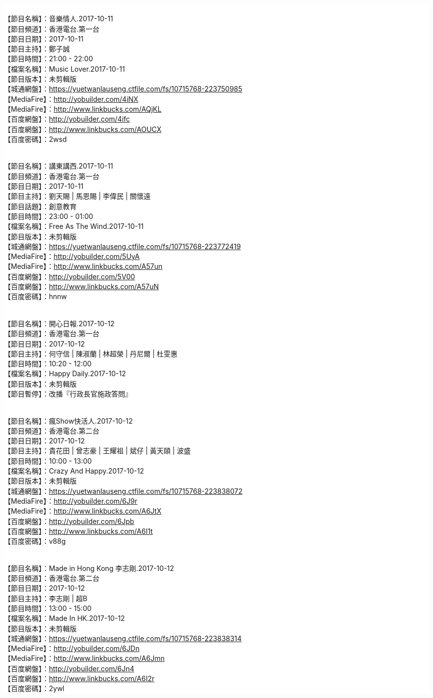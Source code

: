 <br>【節目名稱】：音樂情人.2017-10-11
<br>【節目頻道】：香港電台.第一台
<br>【節目日期】：2017-10-11
<br>【節目主持】：鄭子誠
<br>【節目時間】：21:00 - 22:00
<br>【檔案名稱】：Music Lover.2017-10-11
<br>【節目版本】：未剪輯版
<br>【城通網盤】：https://yuetwanlauseng.ctfile.com/fs/10715768-223750985
<br>【MediaFire】：http://yobuilder.com/4iNX
<br>【MediaFire】：http://www.linkbucks.com/AQjKL
<br>【百度網盤】：http://yobuilder.com/4ifc
<br>【百度網盤】：http://www.linkbucks.com/AOUCX
<br>【百度密碼】：2wsd

<br>【節目名稱】：講東講西.2017-10-11
<br>【節目頻道】：香港電台.第一台
<br>【節目日期】：2017-10-11
<br>【節目主持】：劉天賜 | 馬恩賜 | 李偉民 | 關懷遠
<br>【節目話題】：創意教育
<br>【節目時間】：23:00 - 01:00
<br>【檔案名稱】：Free As The Wind.2017-10-11
<br>【節目版本】：未剪輯版
<br>【城通網盤】：https://yuetwanlauseng.ctfile.com/fs/10715768-223772419
<br>【MediaFire】：http://yobuilder.com/5UyA
<br>【MediaFire】：http://www.linkbucks.com/A57un
<br>【百度網盤】：http://yobuilder.com/5V00
<br>【百度網盤】：http://www.linkbucks.com/A57uN
<br>【百度密碼】：hnnw

<br>【節目名稱】：開心日報.2017-10-12
<br>【節目頻道】：香港電台.第一台
<br>【節目日期】：2017-10-12
<br>【節目主持】：何守信 | 陳淑蘭 | 林超榮 | 丹尼爾 | 杜雯惠
<br>【節目時間】：10:20 - 12:00
<br>【檔案名稱】：Happy Daily.2017-10-12
<br>【節目版本】：未剪輯版
<br>【節目暫停】：改播『行政長官施政答問』

<br>【節目名稱】：瘋Show快活人.2017-10-12
<br>【節目頻道】：香港電台.第二台
<br>【節目日期】：2017-10-12
<br>【節目主持】：貴花田 | 曾志豪 | 王耀祖 | 斌仔 | 黃天頤 | 波盛
<br>【節目時間】：10:00 - 13:00
<br>【檔案名稱】：Crazy And Happy.2017-10-12
<br>【節目版本】：未剪輯版
<br>【城通網盤】：https://yuetwanlauseng.ctfile.com/fs/10715768-223838072
<br>【MediaFire】：http://yobuilder.com/6J9r
<br>【MediaFire】：http://www.linkbucks.com/A6JtX
<br>【百度網盤】：http://yobuilder.com/6Jpb
<br>【百度網盤】：http://www.linkbucks.com/A6I1t
<br>【百度密碼】：v88g

<br>【節目名稱】：Made in Hong Kong 李志剛.2017-10-12
<br>【節目頻道】：香港電台.第二台
<br>【節目日期】：2017-10-12
<br>【節目主持】：李志剛 | 超B
<br>【節目時間】：13:00 - 15:00
<br>【檔案名稱】：Made In HK.2017-10-12
<br>【節目版本】：未剪輯版
<br>【城通網盤】：https://yuetwanlauseng.ctfile.com/fs/10715768-223838314
<br>【MediaFire】：http://yobuilder.com/6JDn
<br>【MediaFire】：http://www.linkbucks.com/A6Jmn
<br>【百度網盤】：http://yobuilder.com/6Jn4
<br>【百度網盤】：http://www.linkbucks.com/A6I2r
<br>【百度密碼】：2ywl
